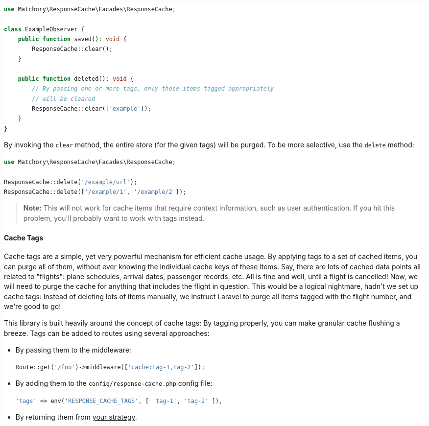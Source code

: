 ```php
use Matchory\ResponseCache\Facades\ResponseCache;

class ExampleObserver {
    public function saved(): void {
        ResponseCache::clear();
    }

    public function deleted(): void {
        // By passing one or more tags, only those items tagged appropriately
        // will be cleared
        ResponseCache::clear(['example']);
    }
}
```

By invoking the `clear` method, the entire store (for the given tags) will be purged. To be more selective, use the `delete` method:

```php
use Matchory\ResponseCache\Facades\ResponseCache;

ResponseCache::delete('/example/url');
ResponseCache::delete(['/example/1', '/example/2']);
```

> **Note:** This will not work for cache items that require context information, such as user authentication. If you hit this problem, you'll probably want to
> work with tags instead.

#### Cache Tags
Cache tags are a simple, yet very powerful mechanism for efficient cache usage. By applying tags to a set of cached items, you can purge all of them, without
ever knowing the individual cache keys of these items. Say, there are lots of cached data points all related to "flights": plane schedules, arrival dates,
passenger records, etc. All is fine and well, until a flight is cancelled! Now, we will need to purge the cache for anything that includes the flight in
question. This would be a logical nightmare, hadn't we set up cache tags: Instead of deleting lots of items manually, we instruct Laravel to purge all items
tagged with the flight number, and we're good to go!

This library is built heavily around the concept of cache tags: By tagging properly, you can make granular cache flushing a breeze. Tags can be added to routes
using several approaches:

- By passing them to the middleware:
  ```php
  Route::get('/foo')->middleware(['cache:tag-1,tag-2']);
  ```
- By adding them to the `config/response-cache.php` config file:
  ```php
  'tags' => env('RESPONSE_CACHE_TAGS', [ 'tag-1', 'tag-2' ]),
  ```
- By returning them from [your strategy](#customizing-tagging).
